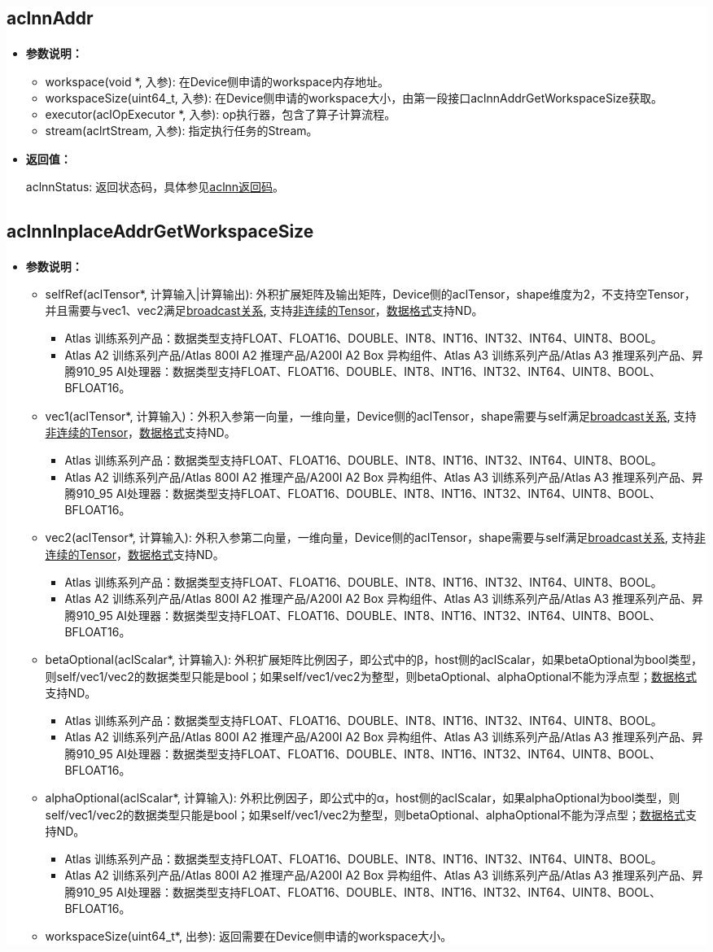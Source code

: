 ## aclnnAddr

- **参数说明：**
  
  * workspace(void \*, 入参): 在Device侧申请的workspace内存地址。
  * workspaceSize(uint64_t, 入参): 在Device侧申请的workspace大小，由第一段接口aclnnAddrGetWorkspaceSize获取。
  * executor(aclOpExecutor \*, 入参): op执行器，包含了算子计算流程。
  * stream(aclrtStream, 入参): 指定执行任务的Stream。
  
- **返回值：**

  aclnnStatus: 返回状态码，具体参见[aclnn返回码](common/aclnn返回码.md)。


## aclnnInplaceAddrGetWorkspaceSize

- **参数说明：**
  
  - selfRef(aclTensor\*, 计算输入|计算输出): 外积扩展矩阵及输出矩阵，Device侧的aclTensor，shape维度为2，不支持空Tensor，并且需要与vec1、vec2满足[broadcast关系](common/broadcast关系.md), 支持[非连续的Tensor](common/非连续的Tensor.md)，[数据格式](common/数据格式.md)支持ND。
    - <term>Atlas 训练系列产品</term>：数据类型支持FLOAT、FLOAT16、DOUBLE、INT8、INT16、INT32、INT64、UINT8、BOOL。
    - <term>Atlas A2 训练系列产品/Atlas 800I A2 推理产品/A200I A2 Box 异构组件</term>、<term>Atlas A3 训练系列产品/Atlas A3 推理系列产品</term>、<term>昇腾910_95 AI处理器</term>：数据类型支持FLOAT、FLOAT16、DOUBLE、INT8、INT16、INT32、INT64、UINT8、BOOL、BFLOAT16。

  - vec1(aclTensor*, 计算输入)：外积入参第一向量，一维向量，Device侧的aclTensor，shape需要与self满足[broadcast关系](common/broadcast关系.md), 支持[非连续的Tensor](common/非连续的Tensor.md)，[数据格式](common/数据格式.md)支持ND。
    - <term>Atlas 训练系列产品</term>：数据类型支持FLOAT、FLOAT16、DOUBLE、INT8、INT16、INT32、INT64、UINT8、BOOL。
    - <term>Atlas A2 训练系列产品/Atlas 800I A2 推理产品/A200I A2 Box 异构组件</term>、<term>Atlas A3 训练系列产品/Atlas A3 推理系列产品</term>、<term>昇腾910_95 AI处理器</term>：数据类型支持FLOAT、FLOAT16、DOUBLE、INT8、INT16、INT32、INT64、UINT8、BOOL、BFLOAT16。

  - vec2(aclTensor*, 计算输入): 外积入参第二向量，一维向量，Device侧的aclTensor，shape需要与self满足[broadcast关系](common/broadcast关系.md), 支持[非连续的Tensor](common/非连续的Tensor.md)，[数据格式](common/数据格式.md)支持ND。
    - <term>Atlas 训练系列产品</term>：数据类型支持FLOAT、FLOAT16、DOUBLE、INT8、INT16、INT32、INT64、UINT8、BOOL。
    - <term>Atlas A2 训练系列产品/Atlas 800I A2 推理产品/A200I A2 Box 异构组件</term>、<term>Atlas A3 训练系列产品/Atlas A3 推理系列产品</term>、<term>昇腾910_95 AI处理器</term>：数据类型支持FLOAT、FLOAT16、DOUBLE、INT8、INT16、INT32、INT64、UINT8、BOOL、BFLOAT16。

  - betaOptional(aclScalar*, 计算输入): 外积扩展矩阵比例因子，即公式中的β，host侧的aclScalar，如果betaOptional为bool类型，则self/vec1/vec2的数据类型只能是bool；如果self/vec1/vec2为整型，则betaOptional、alphaOptional不能为浮点型；[数据格式](common/数据格式.md)支持ND。
    - <term>Atlas 训练系列产品</term>：数据类型支持FLOAT、FLOAT16、DOUBLE、INT8、INT16、INT32、INT64、UINT8、BOOL。
    - <term>Atlas A2 训练系列产品/Atlas 800I A2 推理产品/A200I A2 Box 异构组件</term>、<term>Atlas A3 训练系列产品/Atlas A3 推理系列产品</term>、<term>昇腾910_95 AI处理器</term>：数据类型支持FLOAT、FLOAT16、DOUBLE、INT8、INT16、INT32、INT64、UINT8、BOOL、BFLOAT16。

  - alphaOptional(aclScalar*, 计算输入): 外积比例因子，即公式中的α，host侧的aclScalar，如果alphaOptional为bool类型，则self/vec1/vec2的数据类型只能是bool；如果self/vec1/vec2为整型，则betaOptional、alphaOptional不能为浮点型；[数据格式](common/数据格式.md)支持ND。
    - <term>Atlas 训练系列产品</term>：数据类型支持FLOAT、FLOAT16、DOUBLE、INT8、INT16、INT32、INT64、UINT8、BOOL。
    - <term>Atlas A2 训练系列产品/Atlas 800I A2 推理产品/A200I A2 Box 异构组件</term>、<term>Atlas A3 训练系列产品/Atlas A3 推理系列产品</term>、<term>昇腾910_95 AI处理器</term>：数据类型支持FLOAT、FLOAT16、DOUBLE、INT8、INT16、INT32、INT64、UINT8、BOOL、BFLOAT16。

  - workspaceSize(uint64_t\*, 出参): 返回需要在Device侧申请的workspace大小。

